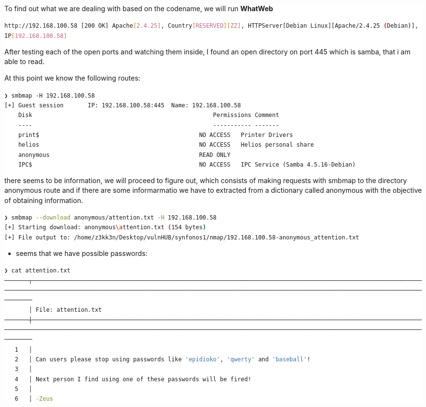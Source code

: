 To find out what we are dealing with based on the codename, we will run **WhatWeb**

```bash
http://192.168.100.58 [200 OK] Apache[2.4.25], Country[RESERVED][ZZ], HTTPServer[Debian Linux][Apache/2.4.25 (Debian)], IP[192.168.100.58]
```




After testing each of the open ports and watching them inside, I found an open directory on port 445 which is samba, that i am able to read.

At this point we know the following routes:

```
❯ smbmap -H 192.168.100.58
[+] Guest session   	IP: 192.168.100.58:445	Name: 192.168.100.58                                    
	Disk                                                  	Permissions	Comment
	----                                                  	-----------	-------
	print$                                            	NO ACCESS	Printer Drivers
	helios                                            	NO ACCESS	Helios personal share
	anonymous                                         	READ ONLY	
	IPC$                                              	NO ACCESS	IPC Service (Samba 4.5.16-Debian)
```

there seems to be  information, we will proceed to figure out, which consists of making requests with smbmap to the directory anonymous route and if there are some informarmatio we have to extracted from a dictionary called anonymous with the objective of obtaining information.

```bash
❯ smbmap --download anonymous/attention.txt -H 192.168.100.58
[+] Starting download: anonymous\attention.txt (154 bytes)
[+] File output to: /home/z3kk3n/Desktop/vulnHUB/synfonos1/nmap/192.168.100.58-anonymous_attention.txt
```

- seems that we have possible passwords:

```bash
❯ cat attention.txt
───────┬────────────────────────────────────────────────────────────────────────────────────────────────────────────────────────────────────────────────────────────────────────────────────────────────────────────────────────────────────────────────
       │ File: attention.txt
───────┼────────────────────────────────────────────────────────────────────────────────────────────────────────────────────────────────────────────────────────────────────────────────────────────────────────────────────────────────────────────────
   1   │ 
   2   │ Can users please stop using passwords like 'epidioko', 'qwerty' and 'baseball'! 
   3   │ 
   4   │ Next person I find using one of these passwords will be fired!
   5   │ 
   6   │ -Zeus
```
